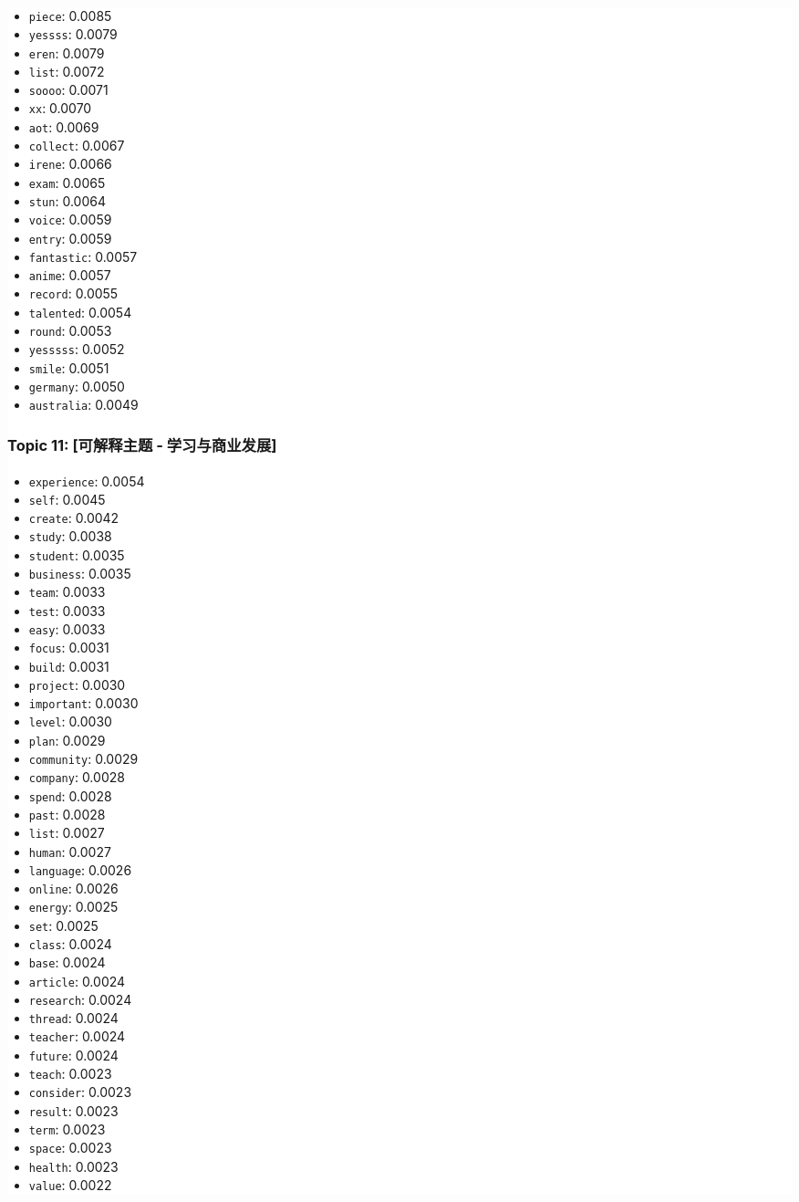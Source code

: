 - `piece`: 0.0085
- `yessss`: 0.0079
- `eren`: 0.0079
- `list`: 0.0072
- `soooo`: 0.0071
- `xx`: 0.0070
- `aot`: 0.0069
- `collect`: 0.0067
- `irene`: 0.0066
- `exam`: 0.0065
- `stun`: 0.0064
- `voice`: 0.0059
- `entry`: 0.0059
- `fantastic`: 0.0057
- `anime`: 0.0057
- `record`: 0.0055
- `talented`: 0.0054
- `round`: 0.0053
- `yesssss`: 0.0052
- `smile`: 0.0051
- `germany`: 0.0050
- `australia`: 0.0049

### Topic 11: **[可解释主题 - 学习与商业发展]**
- `experience`: 0.0054
- `self`: 0.0045
- `create`: 0.0042
- `study`: 0.0038
- `student`: 0.0035
- `business`: 0.0035
- `team`: 0.0033
- `test`: 0.0033
- `easy`: 0.0033
- `focus`: 0.0031
- `build`: 0.0031
- `project`: 0.0030
- `important`: 0.0030
- `level`: 0.0030
- `plan`: 0.0029
- `community`: 0.0029
- `company`: 0.0028
- `spend`: 0.0028
- `past`: 0.0028
- `list`: 0.0027
- `human`: 0.0027
- `language`: 0.0026
- `online`: 0.0026
- `energy`: 0.0025
- `set`: 0.0025
- `class`: 0.0024
- `base`: 0.0024
- `article`: 0.0024
- `research`: 0.0024
- `thread`: 0.0024
- `teacher`: 0.0024
- `future`: 0.0024
- `teach`: 0.0023
- `consider`: 0.0023
- `result`: 0.0023
- `term`: 0.0023
- `space`: 0.0023
- `health`: 0.0023
- `value`: 0.0022